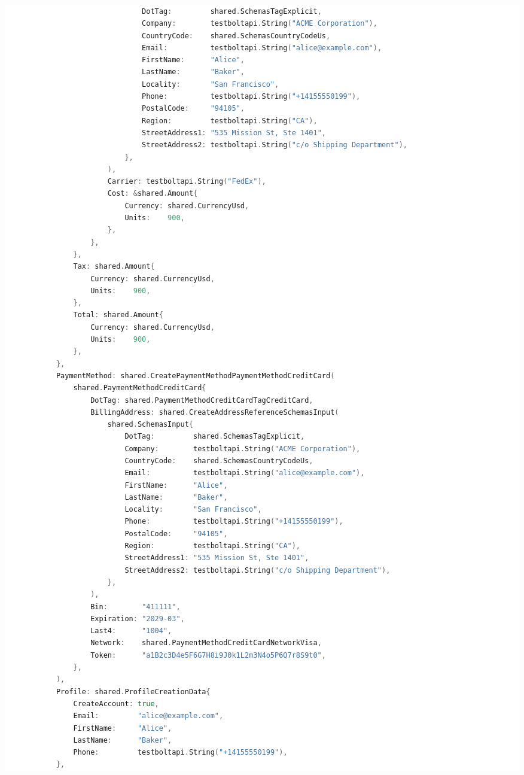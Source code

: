 ```go
								DotTag:         shared.SchemasTagExplicit,
								Company:        testboltapi.String("ACME Corporation"),
								CountryCode:    shared.SchemasCountryCodeUs,
								Email:          testboltapi.String("alice@example.com"),
								FirstName:      "Alice",
								LastName:       "Baker",
								Locality:       "San Francisco",
								Phone:          testboltapi.String("+14155550199"),
								PostalCode:     "94105",
								Region:         testboltapi.String("CA"),
								StreetAddress1: "535 Mission St, Ste 1401",
								StreetAddress2: testboltapi.String("c/o Shipping Department"),
							},
						),
						Carrier: testboltapi.String("FedEx"),
						Cost: &shared.Amount{
							Currency: shared.CurrencyUsd,
							Units:    900,
						},
					},
				},
				Tax: shared.Amount{
					Currency: shared.CurrencyUsd,
					Units:    900,
				},
				Total: shared.Amount{
					Currency: shared.CurrencyUsd,
					Units:    900,
				},
			},
			PaymentMethod: shared.CreatePaymentMethodPaymentMethodCreditCard(
				shared.PaymentMethodCreditCard{
					DotTag: shared.PaymentMethodCreditCardTagCreditCard,
					BillingAddress: shared.CreateAddressReferenceSchemasInput(
						shared.SchemasInput{
							DotTag:         shared.SchemasTagExplicit,
							Company:        testboltapi.String("ACME Corporation"),
							CountryCode:    shared.SchemasCountryCodeUs,
							Email:          testboltapi.String("alice@example.com"),
							FirstName:      "Alice",
							LastName:       "Baker",
							Locality:       "San Francisco",
							Phone:          testboltapi.String("+14155550199"),
							PostalCode:     "94105",
							Region:         testboltapi.String("CA"),
							StreetAddress1: "535 Mission St, Ste 1401",
							StreetAddress2: testboltapi.String("c/o Shipping Department"),
						},
					),
					Bin:        "411111",
					Expiration: "2029-03",
					Last4:      "1004",
					Network:    shared.PaymentMethodCreditCardNetworkVisa,
					Token:      "a1B2c3D4e5F6G7H8i9J0k1L2m3N4o5P6Q7r8S9t0",
				},
			),
			Profile: shared.ProfileCreationData{
				CreateAccount: true,
				Email:         "alice@example.com",
				FirstName:     "Alice",
				LastName:      "Baker",
				Phone:         testboltapi.String("+14155550199"),
			},
```